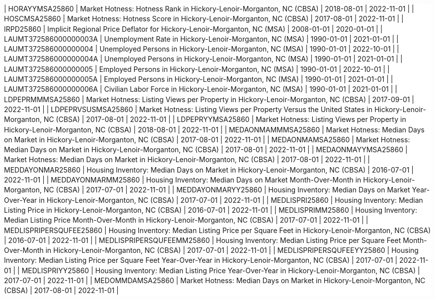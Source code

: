 | HORAYYMSA25860            | Market Hotness: Hotness Rank in Hickory-Lenoir-Morganton, NC (CBSA)                                                                                               | 2018-08-01          | 2022-11-01        |
| HOSCMSA25860              | Market Hotness: Hotness Score in Hickory-Lenoir-Morganton, NC (CBSA)                                                                                              | 2017-08-01          | 2022-11-01        |
| IRPD25860                 | Implicit Regional Price Deflator for Hickory-Lenoir-Morganton, NC (MSA)                                                                                           | 2008-01-01          | 2020-01-01        |
| LAUMT372586000000003A     | Unemployment Rate in Hickory-Lenoir-Morganton, NC (MSA)                                                                                                           | 1990-01-01          | 2021-01-01        |
| LAUMT372586000000004      | Unemployed Persons in Hickory-Lenoir-Morganton, NC (MSA)                                                                                                          | 1990-01-01          | 2022-10-01        |
| LAUMT372586000000004A     | Unemployed Persons in Hickory-Lenoir-Morganton, NC (MSA)                                                                                                          | 1990-01-01          | 2021-01-01        |
| LAUMT372586000000005      | Employed Persons in Hickory-Lenoir-Morganton, NC (MSA)                                                                                                            | 1990-01-01          | 2022-10-01        |
| LAUMT372586000000005A     | Employed Persons in Hickory-Lenoir-Morganton, NC (MSA)                                                                                                            | 1990-01-01          | 2021-01-01        |
| LAUMT372586000000006A     | Civilian Labor Force in Hickory-Lenoir-Morganton, NC (MSA)                                                                                                        | 1990-01-01          | 2021-01-01        |
| LDPEPRMMMSA25860          | Market Hotness: Listing Views per Property in Hickory-Lenoir-Morganton, NC (CBSA)                                                                                 | 2017-09-01          | 2022-11-01        |
| LDPEPRVSUSMSA25860        | Market Hotness: Listing Views per Property Versus the United States in Hickory-Lenoir-Morganton, NC (CBSA)                                                        | 2017-08-01          | 2022-11-01        |
| LDPEPRYYMSA25860          | Market Hotness: Listing Views per Property in Hickory-Lenoir-Morganton, NC (CBSA)                                                                                 | 2018-08-01          | 2022-11-01        |
| MEDAONMAMMMSA25860        | Market Hotness: Median Days on Market in Hickory-Lenoir-Morganton, NC (CBSA)                                                                                      | 2017-08-01          | 2022-11-01        |
| MEDAONMAMSA25860          | Market Hotness: Median Days on Market in Hickory-Lenoir-Morganton, NC (CBSA)                                                                                      | 2017-08-01          | 2022-11-01        |
| MEDAONMAYYMSA25860        | Market Hotness: Median Days on Market in Hickory-Lenoir-Morganton, NC (CBSA)                                                                                      | 2017-08-01          | 2022-11-01        |
| MEDDAYONMAR25860          | Housing Inventory: Median Days on Market in Hickory-Lenoir-Morganton, NC (CBSA)                                                                                   | 2016-07-01          | 2022-11-01        |
| MEDDAYONMARMM25860        | Housing Inventory: Median Days on Market Month-Over-Month in Hickory-Lenoir-Morganton, NC (CBSA)                                                                  | 2017-07-01          | 2022-11-01        |
| MEDDAYONMARYY25860        | Housing Inventory: Median Days on Market Year-Over-Year in Hickory-Lenoir-Morganton, NC (CBSA)                                                                    | 2017-07-01          | 2022-11-01        |
| MEDLISPRI25860            | Housing Inventory: Median Listing Price in Hickory-Lenoir-Morganton, NC (CBSA)                                                                                    | 2016-07-01          | 2022-11-01        |
| MEDLISPRIMM25860          | Housing Inventory: Median Listing Price Month-Over-Month in Hickory-Lenoir-Morganton, NC (CBSA)                                                                   | 2017-07-01          | 2022-11-01        |
| MEDLISPRIPERSQUFEE25860   | Housing Inventory: Median Listing Price per Square Feet in Hickory-Lenoir-Morganton, NC (CBSA)                                                                    | 2016-07-01          | 2022-11-01        |
| MEDLISPRIPERSQUFEEMM25860 | Housing Inventory: Median Listing Price per Square Feet Month-Over-Month in Hickory-Lenoir-Morganton, NC (CBSA)                                                   | 2017-07-01          | 2022-11-01        |
| MEDLISPRIPERSQUFEEYY25860 | Housing Inventory: Median Listing Price per Square Feet Year-Over-Year in Hickory-Lenoir-Morganton, NC (CBSA)                                                     | 2017-07-01          | 2022-11-01        |
| MEDLISPRIYY25860          | Housing Inventory: Median Listing Price Year-Over-Year in Hickory-Lenoir-Morganton, NC (CBSA)                                                                     | 2017-07-01          | 2022-11-01        |
| MEDOMMDAMSA25860          | Market Hotness: Median Days on Market in Hickory-Lenoir-Morganton, NC (CBSA)                                                                                      | 2017-08-01          | 2022-11-01        |